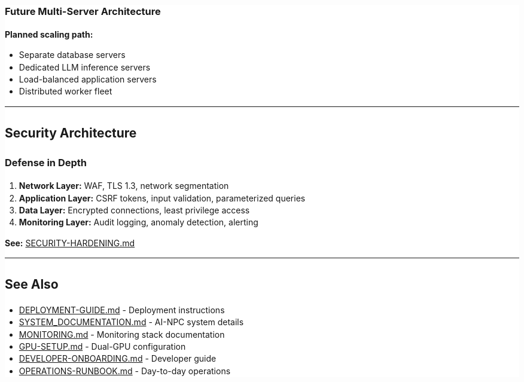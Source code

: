 ### Future Multi-Server Architecture

**Planned scaling path:**
- Separate database servers
- Dedicated LLM inference servers
- Load-balanced application servers
- Distributed worker fleet

---

## Security Architecture

### Defense in Depth

1. **Network Layer:** WAF, TLS 1.3, network segmentation
2. **Application Layer:** CSRF tokens, input validation, parameterized queries
3. **Data Layer:** Encrypted connections, least privilege access
4. **Monitoring Layer:** Audit logging, anomaly detection, alerting

**See:** [SECURITY-HARDENING.md](SECURITY-HARDENING.md)

---

## See Also

- [DEPLOYMENT-GUIDE.md](DEPLOYMENT-GUIDE.md) - Deployment instructions
- [SYSTEM_DOCUMENTATION.md](SYSTEM_DOCUMENTATION.md) - AI-NPC system details
- [MONITORING.md](MONITORING.md) - Monitoring stack documentation
- [GPU-SETUP.md](GPU-SETUP.md) - Dual-GPU configuration
- [DEVELOPER-ONBOARDING.md](DEVELOPER-ONBOARDING.md) - Developer guide
- [OPERATIONS-RUNBOOK.md](OPERATIONS-RUNBOOK.md) - Day-to-day operations
